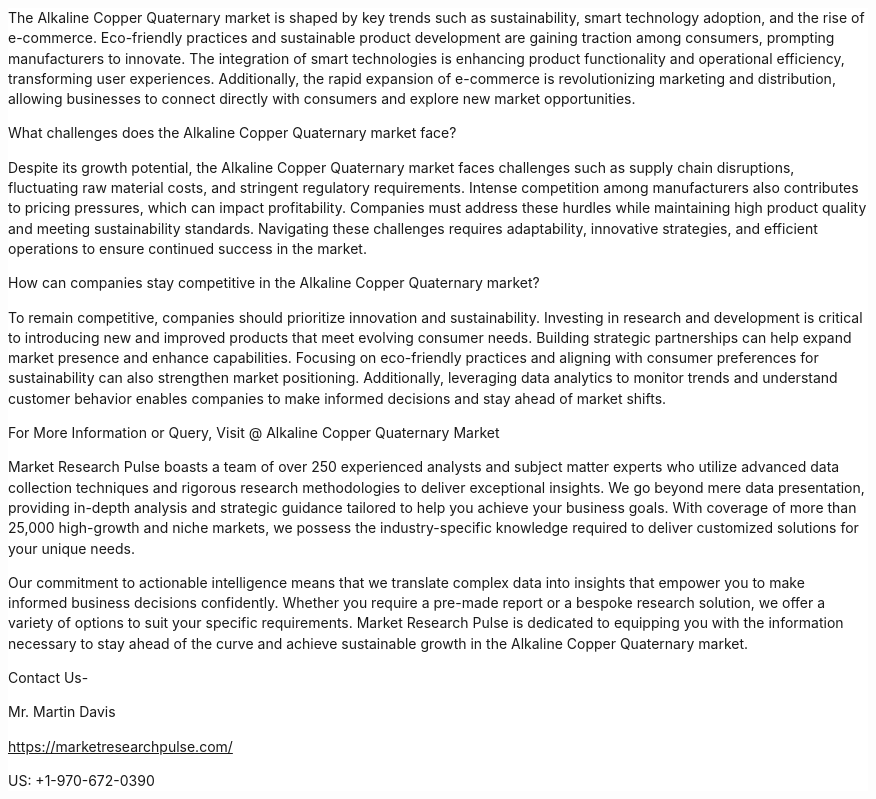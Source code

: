 The Alkaline Copper Quaternary market is shaped by key trends such as sustainability, smart technology adoption, and the rise of e-commerce. Eco-friendly practices and sustainable product development are gaining traction among consumers, prompting manufacturers to innovate. The integration of smart technologies is enhancing product functionality and operational efficiency, transforming user experiences. Additionally, the rapid expansion of e-commerce is revolutionizing marketing and distribution, allowing businesses to connect directly with consumers and explore new market opportunities.

What challenges does the Alkaline Copper Quaternary market face?

Despite its growth potential, the Alkaline Copper Quaternary market faces challenges such as supply chain disruptions, fluctuating raw material costs, and stringent regulatory requirements. Intense competition among manufacturers also contributes to pricing pressures, which can impact profitability. Companies must address these hurdles while maintaining high product quality and meeting sustainability standards. Navigating these challenges requires adaptability, innovative strategies, and efficient operations to ensure continued success in the market.

How can companies stay competitive in the Alkaline Copper Quaternary market?

To remain competitive, companies should prioritize innovation and sustainability. Investing in research and development is critical to introducing new and improved products that meet evolving consumer needs. Building strategic partnerships can help expand market presence and enhance capabilities. Focusing on eco-friendly practices and aligning with consumer preferences for sustainability can also strengthen market positioning. Additionally, leveraging data analytics to monitor trends and understand customer behavior enables companies to make informed decisions and stay ahead of market shifts.

For More Information or Query, Visit @ Alkaline Copper Quaternary Market

Market Research Pulse boasts a team of over 250 experienced analysts and subject matter experts who utilize advanced data collection techniques and rigorous research methodologies to deliver exceptional insights. We go beyond mere data presentation, providing in-depth analysis and strategic guidance tailored to help you achieve your business goals. With coverage of more than 25,000 high-growth and niche markets, we possess the industry-specific knowledge required to deliver customized solutions for your unique needs.

Our commitment to actionable intelligence means that we translate complex data into insights that empower you to make informed business decisions confidently. Whether you require a pre-made report or a bespoke research solution, we offer a variety of options to suit your specific requirements. Market Research Pulse is dedicated to equipping you with the information necessary to stay ahead of the curve and achieve sustainable growth in the Alkaline Copper Quaternary market.

Contact Us-

Mr. Martin Davis

https://marketresearchpulse.com/

US: +1-970-672-0390
